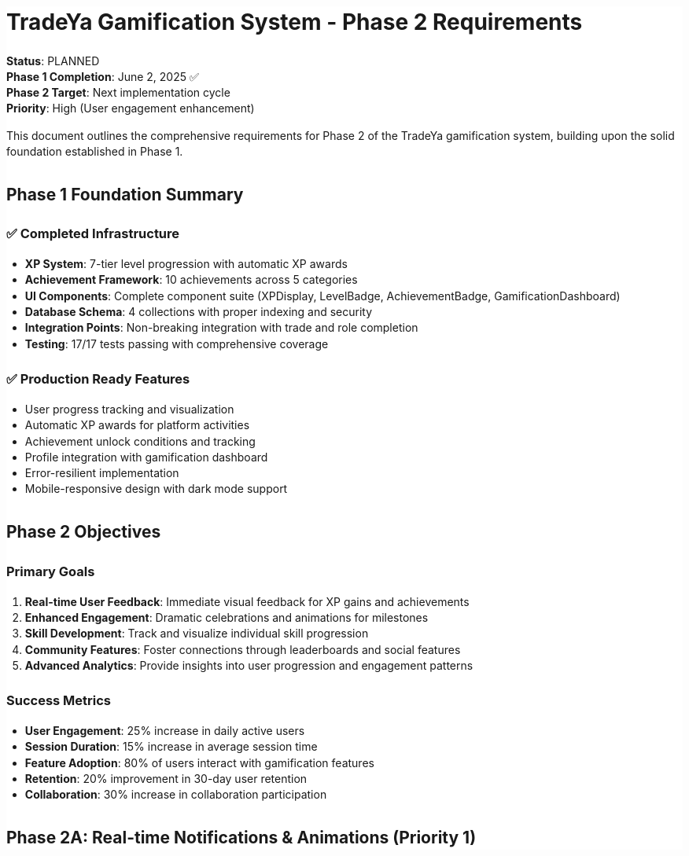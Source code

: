 # TradeYa Gamification System - Phase 2 Requirements

**Status**: PLANNED  
**Phase 1 Completion**: June 2, 2025 ✅  
**Phase 2 Target**: Next implementation cycle  
**Priority**: High (User engagement enhancement)

This document outlines the comprehensive requirements for Phase 2 of the TradeYa gamification system, building upon the solid foundation established in Phase 1.

## Phase 1 Foundation Summary

### ✅ Completed Infrastructure
- **XP System**: 7-tier level progression with automatic XP awards
- **Achievement Framework**: 10 achievements across 5 categories
- **UI Components**: Complete component suite (XPDisplay, LevelBadge, AchievementBadge, GamificationDashboard)
- **Database Schema**: 4 collections with proper indexing and security
- **Integration Points**: Non-breaking integration with trade and role completion
- **Testing**: 17/17 tests passing with comprehensive coverage

### ✅ Production Ready Features
- User progress tracking and visualization
- Automatic XP awards for platform activities
- Achievement unlock conditions and tracking
- Profile integration with gamification dashboard
- Error-resilient implementation
- Mobile-responsive design with dark mode support

## Phase 2 Objectives

### Primary Goals
1. **Real-time User Feedback**: Immediate visual feedback for XP gains and achievements
2. **Enhanced Engagement**: Dramatic celebrations and animations for milestones
3. **Skill Development**: Track and visualize individual skill progression
4. **Community Features**: Foster connections through leaderboards and social features
5. **Advanced Analytics**: Provide insights into user progression and engagement patterns

### Success Metrics
- **User Engagement**: 25% increase in daily active users
- **Session Duration**: 15% increase in average session time
- **Feature Adoption**: 80% of users interact with gamification features
- **Retention**: 20% improvement in 30-day user retention
- **Collaboration**: 30% increase in collaboration participation

## Phase 2A: Real-time Notifications & Animations (Priority 1)
